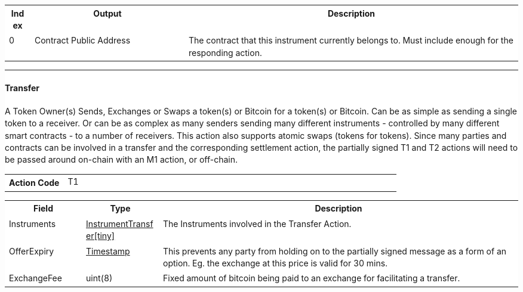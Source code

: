 <table>
   <tr>
        <th style="width:5%" class="text-center">Index</th>
        <th style="width:30%">Output</th>
        <th>Description</th>
   </tr>
   <tr>
        <td class="text-center">0</td>
        <td>Contract Public Address</td>
        <td>The contract that this instrument currently belongs to. Must include enough for the responding action.</td>
    </tr>
</table>

<hr />

<a name="action-transfer"></a>

#### Transfer

A Token Owner(s) Sends, Exchanges or Swaps a token(s) or Bitcoin for a token(s) or Bitcoin. Can be as simple as sending a single token to a receiver. Or can be as complex as many senders sending many different instruments - controlled by many different smart contracts - to a number of receivers. This action also supports atomic swaps (tokens for tokens). Since many parties and contracts can be involved in a transfer and the corresponding settlement action, the partially signed T1 and T2 actions will need to be passed around on-chain with an M1 action, or off-chain.

<table>
    <tr>
        <th style="width:15%">Action Code</th>
        <td>T1</td>
    </tr>
</table>

<table>
    <tr>
        <th style="width:15%">Field</th>
        <th style="width:15%">Type</th>
        <th>Description</th>
    </tr>
    <tr>
        <td>Instruments</td>
        <td>
            <a href="#type-instrument-transfer">InstrumentTransfer[tiny]</a>
        </td>
        <td>
            The Instruments involved in the Transfer Action.<br />
        </td>
    </tr>
    <tr>
        <td>OfferExpiry</td>
        <td>
            <a href="#alias-timestamp">Timestamp</a>
        </td>
        <td>
            This prevents any party from holding on to the partially signed message as a form of an option.  Eg. the exchange at this price is valid for 30 mins.<br />
        </td>
    </tr>
    <tr>
        <td>ExchangeFee</td>
        <td>
            uint(8)
        </td>
        <td>
            Fixed amount of bitcoin being paid to an exchange for facilitating a transfer.